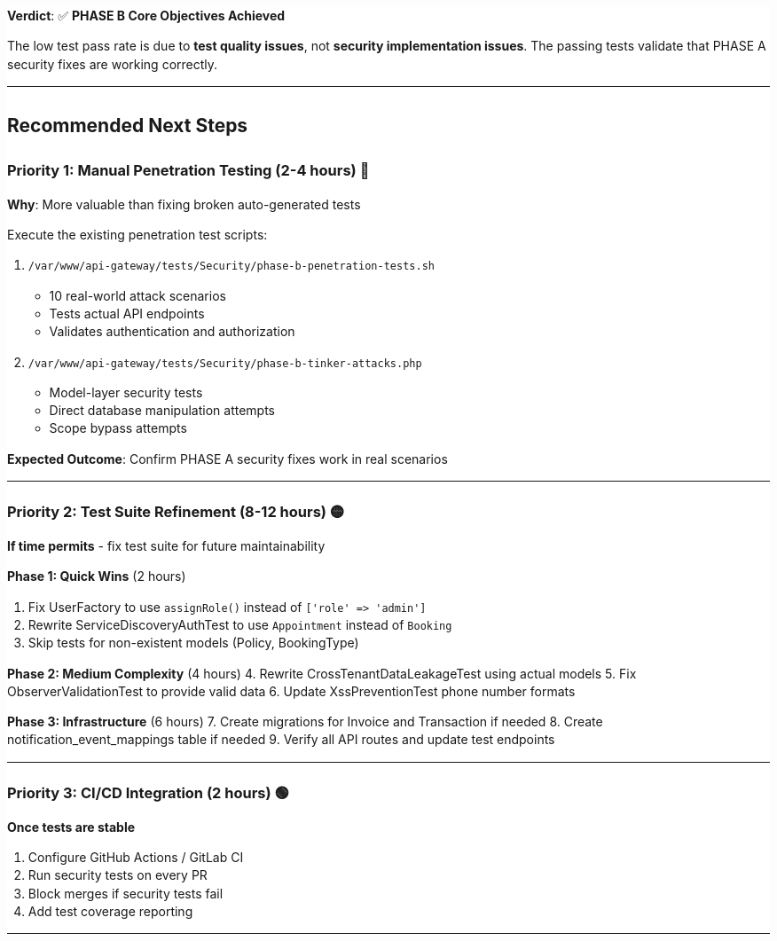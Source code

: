 **Verdict**: ✅ **PHASE B Core Objectives Achieved**

The low test pass rate is due to **test quality issues**, not **security implementation issues**. The passing tests validate that PHASE A security fixes are working correctly.

---

## Recommended Next Steps

### Priority 1: Manual Penetration Testing (2-4 hours) 🔴
**Why**: More valuable than fixing broken auto-generated tests

Execute the existing penetration test scripts:
1. `/var/www/api-gateway/tests/Security/phase-b-penetration-tests.sh`
   - 10 real-world attack scenarios
   - Tests actual API endpoints
   - Validates authentication and authorization

2. `/var/www/api-gateway/tests/Security/phase-b-tinker-attacks.php`
   - Model-layer security tests
   - Direct database manipulation attempts
   - Scope bypass attempts

**Expected Outcome**: Confirm PHASE A security fixes work in real scenarios

---

### Priority 2: Test Suite Refinement (8-12 hours) 🟡
**If time permits** - fix test suite for future maintainability

**Phase 1: Quick Wins** (2 hours)
1. Fix UserFactory to use `assignRole()` instead of `['role' => 'admin']`
2. Rewrite ServiceDiscoveryAuthTest to use `Appointment` instead of `Booking`
3. Skip tests for non-existent models (Policy, BookingType)

**Phase 2: Medium Complexity** (4 hours)
4. Rewrite CrossTenantDataLeakageTest using actual models
5. Fix ObserverValidationTest to provide valid data
6. Update XssPreventionTest phone number formats

**Phase 3: Infrastructure** (6 hours)
7. Create migrations for Invoice and Transaction if needed
8. Create notification_event_mappings table if needed
9. Verify all API routes and update test endpoints

---

### Priority 3: CI/CD Integration (2 hours) 🟢
**Once tests are stable**

1. Configure GitHub Actions / GitLab CI
2. Run security tests on every PR
3. Block merges if security tests fail
4. Add test coverage reporting

---